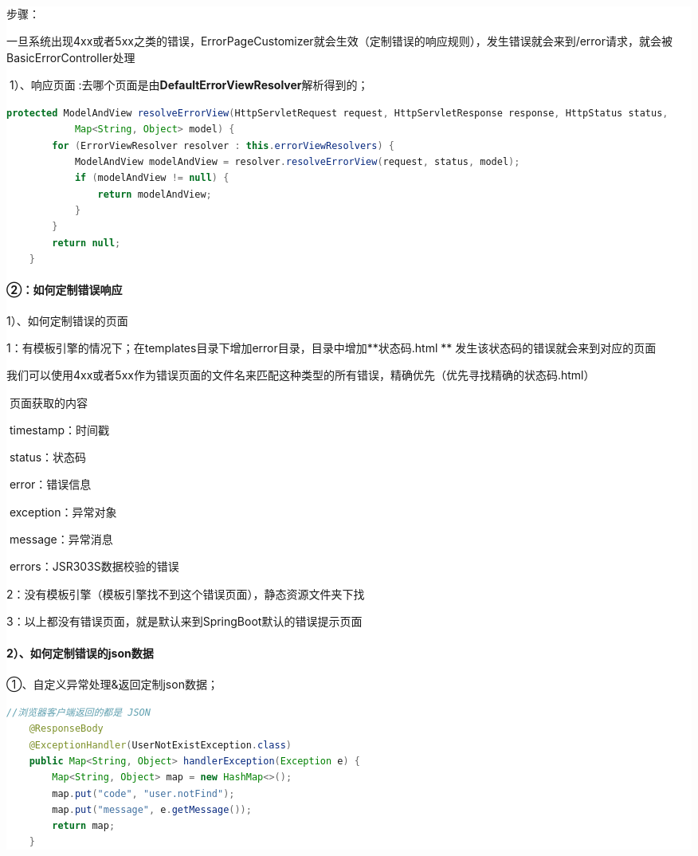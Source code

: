 



步骤：

​	一旦系统出现4xx或者5xx之类的错误，ErrorPageCustomizer就会生效（定制错误的响应规则），发生错误就会来到/error请求，就会被BasicErrorController处理

​	1）、响应页面  :去哪个页面是由**DefaultErrorViewResolver**解析得到的；

```java
protected ModelAndView resolveErrorView(HttpServletRequest request, HttpServletResponse response, HttpStatus status,
			Map<String, Object> model) {
		for (ErrorViewResolver resolver : this.errorViewResolvers) {
			ModelAndView modelAndView = resolver.resolveErrorView(request, status, model);
			if (modelAndView != null) {
				return modelAndView;
			}
		}
		return null;
	}
```

#### ②：如何定制错误响应

1）、如何定制错误的页面

​	1：有模板引擎的情况下；在templates目录下增加error目录，目录中增加**状态码.html ** 发生该状态码的错误就会来到对应的页面

​			我们可以使用4xx或者5xx作为错误页面的文件名来匹配这种类型的所有错误，精确优先（优先寻找精确的状态码.html）

​			页面获取的内容

​			timestamp：时间戳

​			status：状态码

​			error：错误信息

​			exception：异常对象

​			message：异常消息

​			errors：JSR303S数据校验的错误

  2：没有模板引擎（模板引擎找不到这个错误页面），静态资源文件夹下找

  3：以上都没有错误页面，就是默认来到SpringBoot默认的错误提示页面

#### 2）、如何定制错误的json数据

①、自定义异常处理&返回定制json数据；  

```java
//浏览器客户端返回的都是 JSON
    @ResponseBody
    @ExceptionHandler(UserNotExistException.class)
    public Map<String, Object> handlerException(Exception e) {
        Map<String, Object> map = new HashMap<>();
        map.put("code", "user.notFind");
        map.put("message", e.getMessage());
        return map;
    } 
```
